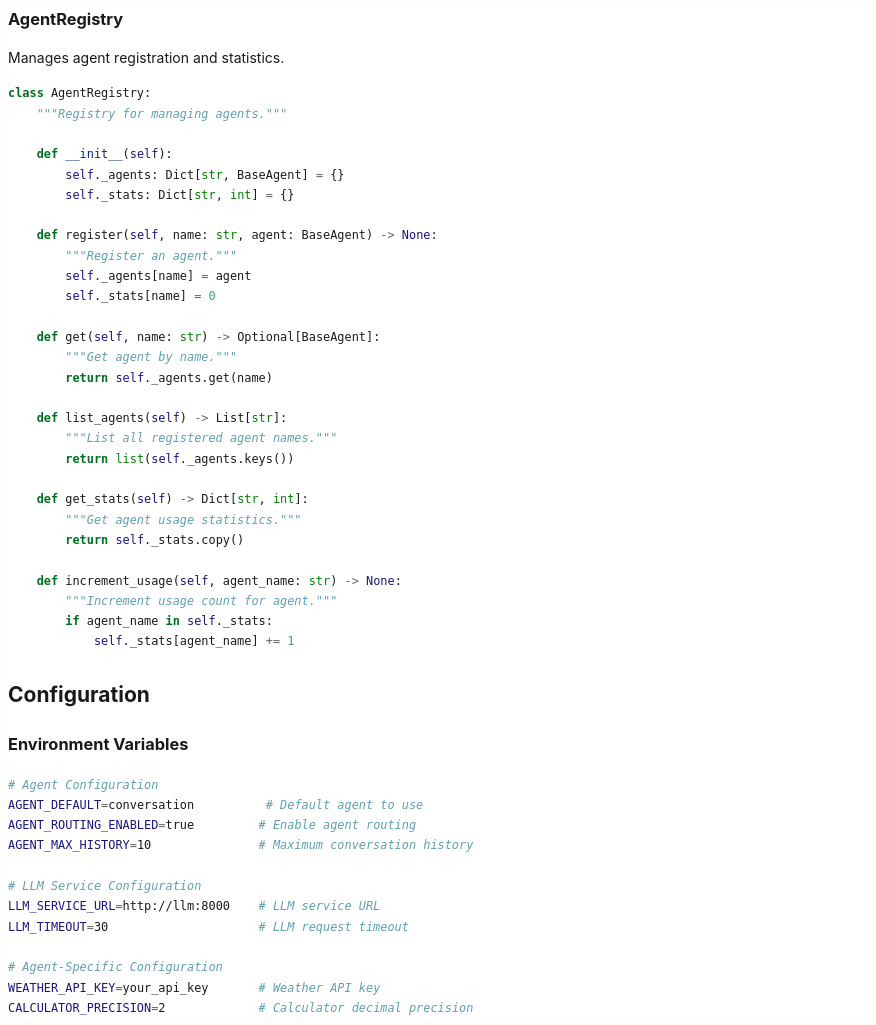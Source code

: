 ### AgentRegistry

Manages agent registration and statistics.

```python
class AgentRegistry:
    """Registry for managing agents."""
    
    def __init__(self):
        self._agents: Dict[str, BaseAgent] = {}
        self._stats: Dict[str, int] = {}
    
    def register(self, name: str, agent: BaseAgent) -> None:
        """Register an agent."""
        self._agents[name] = agent
        self._stats[name] = 0
    
    def get(self, name: str) -> Optional[BaseAgent]:
        """Get agent by name."""
        return self._agents.get(name)
    
    def list_agents(self) -> List[str]:
        """List all registered agent names."""
        return list(self._agents.keys())
    
    def get_stats(self) -> Dict[str, int]:
        """Get agent usage statistics."""
        return self._stats.copy()
    
    def increment_usage(self, agent_name: str) -> None:
        """Increment usage count for agent."""
        if agent_name in self._stats:
            self._stats[agent_name] += 1
```

## Configuration

### Environment Variables

```bash
# Agent Configuration
AGENT_DEFAULT=conversation          # Default agent to use
AGENT_ROUTING_ENABLED=true         # Enable agent routing
AGENT_MAX_HISTORY=10               # Maximum conversation history

# LLM Service Configuration
LLM_SERVICE_URL=http://llm:8000    # LLM service URL
LLM_TIMEOUT=30                     # LLM request timeout

# Agent-Specific Configuration
WEATHER_API_KEY=your_api_key       # Weather API key
CALCULATOR_PRECISION=2             # Calculator decimal precision
```
